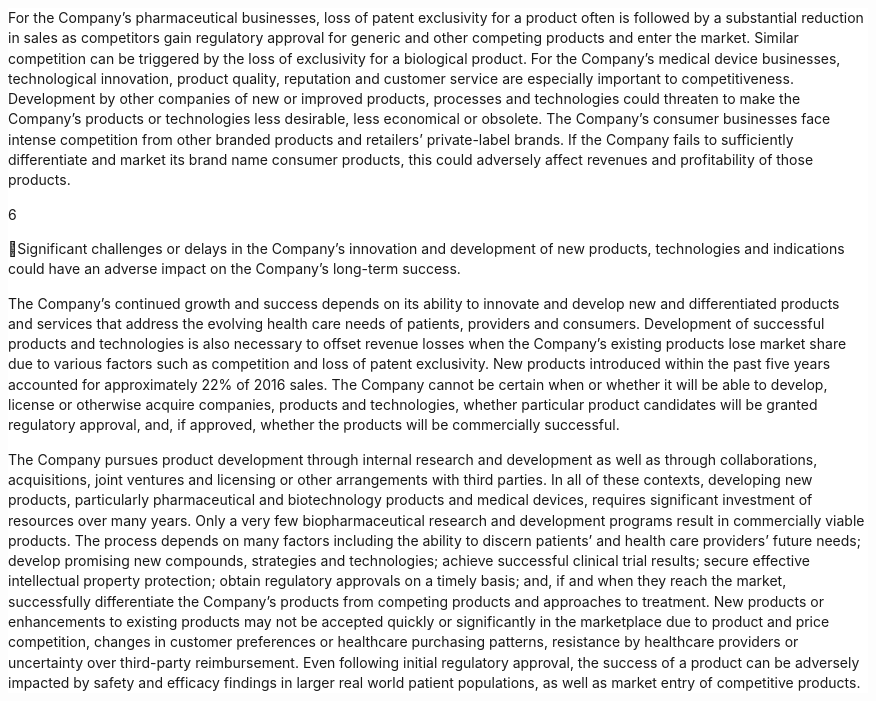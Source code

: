 For the Company’s pharmaceutical businesses, loss of patent exclusivity for a product often is followed by a substantial reduction in sales as competitors
gain regulatory approval for generic and other competing products and enter the market. Similar competition can be triggered by the loss of exclusivity for
a biological product. For the Company’s medical device businesses, technological innovation, product quality, reputation and customer service are
especially important to competitiveness. Development by other companies of new or improved products, processes and technologies could threaten to make
the Company’s products or technologies less desirable, less economical or obsolete. The Company’s consumer businesses face intense competition from
other branded products and retailers’ private-label brands. If the Company fails to sufficiently differentiate and market its brand name consumer products,
this could adversely affect revenues and profitability of those products.

6

Significant challenges or delays in the Company’s innovation and development of new products, technologies and indications could have an
adverse impact on the Company’s long-term success.

The Company’s continued growth and success depends on its ability to innovate and develop new and differentiated products and services that address the
evolving health care needs of patients, providers and consumers. Development of successful products and technologies is also necessary to offset revenue
losses when the Company’s existing products lose market share due to various factors such as competition and loss of patent exclusivity. New products
introduced within the past five years accounted for approximately 22% of 2016 sales. The Company cannot be certain when or whether it will be able to
develop, license or otherwise acquire companies, products and technologies, whether particular product candidates will be granted regulatory approval,
and, if approved, whether the products will be commercially successful.

The Company pursues product development through internal research and development as well as through collaborations, acquisitions, joint ventures and
licensing or other arrangements with third parties. In all of these contexts, developing new products, particularly pharmaceutical and biotechnology
products and medical devices, requires significant investment of resources over many years. Only a very few biopharmaceutical research and development
programs result in commercially viable products. The process depends on many factors including the ability to discern patients’ and health care providers’
future needs; develop promising new compounds, strategies and technologies; achieve successful clinical trial results; secure effective intellectual property
protection; obtain regulatory approvals on a timely basis; and, if and when they reach the market, successfully differentiate the Company’s products from
competing products and approaches to treatment. New products or enhancements to existing products may not be accepted quickly or significantly in the
marketplace due to product and price competition, changes in customer preferences or healthcare purchasing patterns, resistance by healthcare providers or
uncertainty over third-party reimbursement. Even following initial regulatory approval, the success of a product can be adversely impacted by safety and
efficacy findings in larger real world patient populations, as well as market entry of competitive products.
